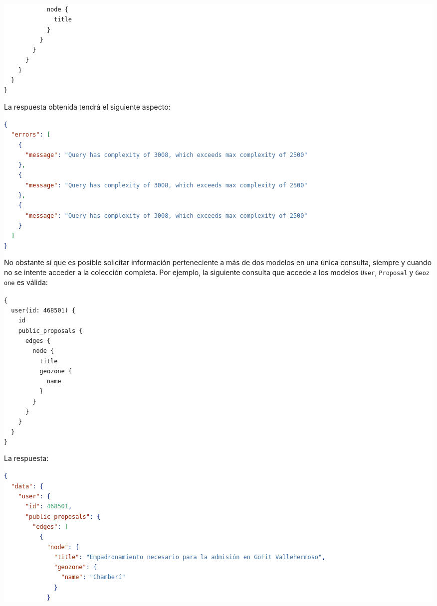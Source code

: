 ```
            node {
              title
            }
          }
        }
      }
    }
  }
}
```

La respuesta obtenida tendrá el siguiente aspecto:

```json
{
  "errors": [
    {
      "message": "Query has complexity of 3008, which exceeds max complexity of 2500"
    },
    {
      "message": "Query has complexity of 3008, which exceeds max complexity of 2500"
    },
    {
      "message": "Query has complexity of 3008, which exceeds max complexity of 2500"
    }
  ]
}
```

No obstante sí que es posible solicitar información perteneciente a más de dos modelos en una única consulta, siempre y cuando no se intente acceder a la colección completa. Por ejemplo, la siguiente consulta que accede a los modelos `User`, `Proposal` y `Geozone` es válida:

```
{
  user(id: 468501) {
    id
    public_proposals {
      edges {
        node {
          title
          geozone {
            name
          }
        }
      }
    }
  }
}
```

La respuesta:

```json
{
  "data": {
    "user": {
      "id": 468501,
      "public_proposals": {
        "edges": [
          {
            "node": {
              "title": "Empadronamiento necesario para la admisión en GoFit Vallehermoso",
              "geozone": {
                "name": "Chamberí"
              }
            }
```